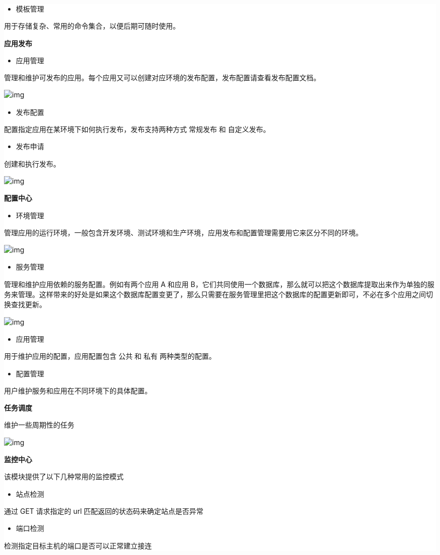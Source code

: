 - 模板管理

用于存储复杂、常用的命令集合，以便后期可随时使用。

**应用发布**

- 应用管理

管理和维护可发布的应用。每个应用又可以创建对应环境的发布配置，发布配置请查看发布配置文档。

![img](https://mmbiz.qpic.cn/mmbiz_png/tuSaKc6SfPrT9SOVe6COTaltORdGkVaU6Ij1qdBv4hmEJ1XNso4EPYw0eCEehafZAkCeOlS4IN7mkvmJte71SA/640?wx_fmt=png&tp=webp&wxfrom=5&wx_lazy=1&wx_co=1)

- 发布配置

配置指定应用在某环境下如何执行发布，发布支持两种方式 常规发布 和 自定义发布。

- 发布申请

创建和执行发布。

![img](https://mmbiz.qpic.cn/mmbiz_png/tuSaKc6SfPrT9SOVe6COTaltORdGkVaUDzATicISicoPOXv7Ce80VX6coT0iaCONZ2lyHNxVhsEWn1HhAiblq40LicA/640?wx_fmt=png&tp=webp&wxfrom=5&wx_lazy=1&wx_co=1)

**配置中心**

- 环境管理

管理应用的运行环境，一般包含开发环境、测试环境和生产环境，应用发布和配置管理需要用它来区分不同的环境。

![img](https://mmbiz.qpic.cn/mmbiz_png/tuSaKc6SfPrT9SOVe6COTaltORdGkVaUM6VyfR5q9CmloSx7fba2UG0wLcMsUciaiaWAGjdRjibibtRialnXmnNlsng/640?wx_fmt=png&tp=webp&wxfrom=5&wx_lazy=1&wx_co=1)

- 服务管理

管理和维护应用依赖的服务配置。例如有两个应用 A 和应用 B，它们共同使用一个数据库，那么就可以把这个数据库提取出来作为单独的服务来管理。这样带来的好处是如果这个数据库配置变更了，那么只需要在服务管理里把这个数据库的配置更新即可，不必在多个应用之间切换查找更新。

![img](https://mmbiz.qpic.cn/mmbiz_png/tuSaKc6SfPrT9SOVe6COTaltORdGkVaUWetSJmDV6dPAGxRmmgYemw6yMoHeNtuSWCRXJvzMicSNfgcJ3A9cB0w/640?wx_fmt=png&tp=webp&wxfrom=5&wx_lazy=1&wx_co=1)

- 应用管理

用于维护应用的配置，应用配置包含 公共 和 私有 两种类型的配置。

- 配置管理

用户维护服务和应用在不同环境下的具体配置。

**任务调度**

维护一些周期性的任务

![img](https://mmbiz.qpic.cn/mmbiz_png/tuSaKc6SfPrT9SOVe6COTaltORdGkVaUV5xmCWsy0qz5lZrNpR83vjiaTyVfFpDykrvLNs1kLd1JCNJEtBf2l4w/640?wx_fmt=png&tp=webp&wxfrom=5&wx_lazy=1&wx_co=1)

**监控中心**

该模块提供了以下几种常用的监控模式

- 站点检测

通过 GET 请求指定的 url 匹配返回的状态码来确定站点是否异常

- 端口检测

检测指定目标主机的端口是否可以正常建立接连
